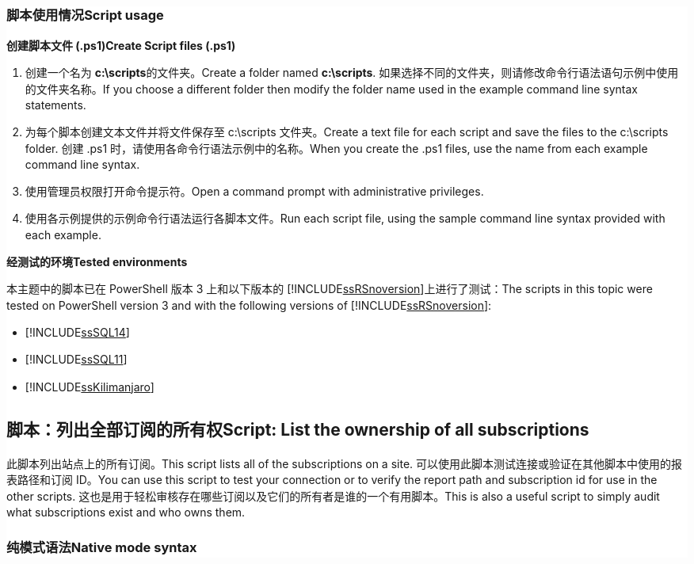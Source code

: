 ### <a name="script-usage"></a><span data-ttu-id="63342-138">脚本使用情况</span><span class="sxs-lookup"><span data-stu-id="63342-138">Script usage</span></span>
 <span data-ttu-id="63342-139">**创建脚本文件 (.ps1)**</span><span class="sxs-lookup"><span data-stu-id="63342-139">**Create Script files (.ps1)**</span></span>

1.  <span data-ttu-id="63342-140">创建一个名为 **c:\scripts**的文件夹。</span><span class="sxs-lookup"><span data-stu-id="63342-140">Create a folder named **c:\scripts**.</span></span> <span data-ttu-id="63342-141">如果选择不同的文件夹，则请修改命令行语法语句示例中使用的文件夹名称。</span><span class="sxs-lookup"><span data-stu-id="63342-141">If you choose a different folder then modify the folder name used in the example command line syntax statements.</span></span>

2.  <span data-ttu-id="63342-142">为每个脚本创建文本文件并将文件保存至 c:\scripts 文件夹。</span><span class="sxs-lookup"><span data-stu-id="63342-142">Create a text file for each script and save the files to the c:\scripts folder.</span></span> <span data-ttu-id="63342-143">创建 .ps1 时，请使用各命令行语法示例中的名称。</span><span class="sxs-lookup"><span data-stu-id="63342-143">When you create the .ps1 files, use the name from each example command line syntax.</span></span>

3.  <span data-ttu-id="63342-144">使用管理员权限打开命令提示符。</span><span class="sxs-lookup"><span data-stu-id="63342-144">Open a command prompt with administrative privileges.</span></span>

4.  <span data-ttu-id="63342-145">使用各示例提供的示例命令行语法运行各脚本文件。</span><span class="sxs-lookup"><span data-stu-id="63342-145">Run each script file, using the sample command line syntax provided with each example.</span></span>

 <span data-ttu-id="63342-146">**经测试的环境**</span><span class="sxs-lookup"><span data-stu-id="63342-146">**Tested environments**</span></span>

 <span data-ttu-id="63342-147">本主题中的脚本已在 PowerShell 版本 3 上和以下版本的 [!INCLUDE[ssRSnoversion](../../../includes/ssrsnoversion-md.md)]上进行了测试：</span><span class="sxs-lookup"><span data-stu-id="63342-147">The scripts in this topic were tested on PowerShell version 3 and with the following versions of [!INCLUDE[ssRSnoversion](../../../includes/ssrsnoversion-md.md)]:</span></span>

-   [!INCLUDE[ssSQL14](../../includes/sssql14-md.md)]

-   [!INCLUDE[ssSQL11](../../includes/sssql11-md.md)]

-   [!INCLUDE[ssKilimanjaro](../../../includes/sskilimanjaro-md.md)]

##  <a name="script-list-the-ownership-of-all-subscriptions"></a><a name="bkmk_list_ownership_all"></a> <span data-ttu-id="63342-148">脚本：列出全部订阅的所有权</span><span class="sxs-lookup"><span data-stu-id="63342-148">Script: List the ownership of all subscriptions</span></span>
 <span data-ttu-id="63342-149">此脚本列出站点上的所有订阅。</span><span class="sxs-lookup"><span data-stu-id="63342-149">This script lists all of the subscriptions on a site.</span></span> <span data-ttu-id="63342-150">可以使用此脚本测试连接或验证在其他脚本中使用的报表路径和订阅 ID。</span><span class="sxs-lookup"><span data-stu-id="63342-150">You can use this script to test your connection or to verify the report path and subscription id for use in the other scripts.</span></span> <span data-ttu-id="63342-151">这也是用于轻松审核存在哪些订阅以及它们的所有者是谁的一个有用脚本。</span><span class="sxs-lookup"><span data-stu-id="63342-151">This is also a useful script to simply audit what subscriptions exist and who owns them.</span></span>

### <a name="native-mode-syntax"></a><span data-ttu-id="63342-152">纯模式语法</span><span class="sxs-lookup"><span data-stu-id="63342-152">Native mode syntax</span></span>
